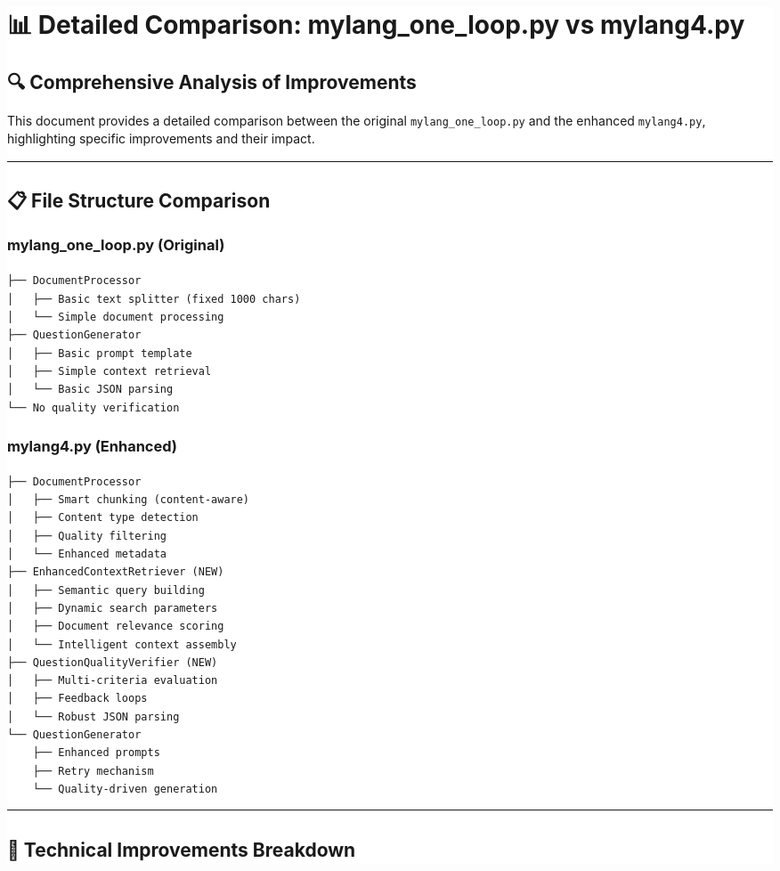 # 📊 Detailed Comparison: mylang_one_loop.py vs mylang4.py

## 🔍 **Comprehensive Analysis of Improvements**

This document provides a detailed comparison between the original `mylang_one_loop.py` and the enhanced `mylang4.py`, highlighting specific improvements and their impact.

---

## 📋 **File Structure Comparison**

### **mylang_one_loop.py (Original)**
```
├── DocumentProcessor
│   ├── Basic text splitter (fixed 1000 chars)
│   └── Simple document processing
├── QuestionGenerator
│   ├── Basic prompt template
│   ├── Simple context retrieval
│   └── Basic JSON parsing
└── No quality verification
```

### **mylang4.py (Enhanced)**
```
├── DocumentProcessor
│   ├── Smart chunking (content-aware)
│   ├── Content type detection
│   ├── Quality filtering
│   └── Enhanced metadata
├── EnhancedContextRetriever (NEW)
│   ├── Semantic query building
│   ├── Dynamic search parameters
│   ├── Document relevance scoring
│   └── Intelligent context assembly
├── QuestionQualityVerifier (NEW)
│   ├── Multi-criteria evaluation
│   ├── Feedback loops
│   └── Robust JSON parsing
└── QuestionGenerator
    ├── Enhanced prompts
    ├── Retry mechanism
    └── Quality-driven generation
```

---

## 🔧 **Technical Improvements Breakdown**
